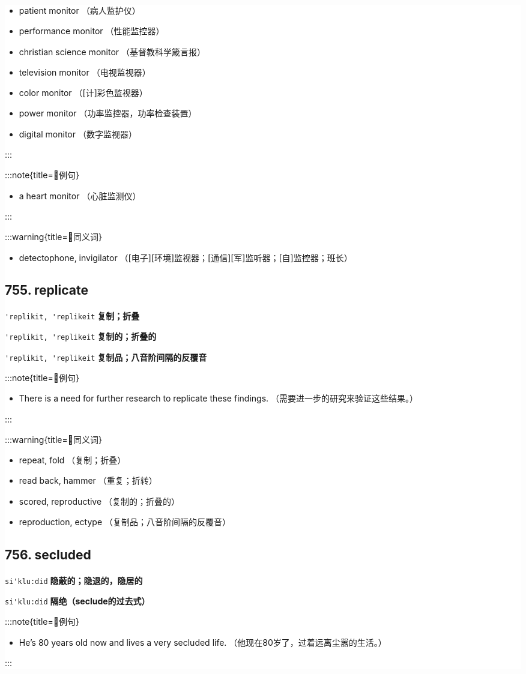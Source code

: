 - patient monitor （病人监护仪）

- performance monitor （性能监控器）

- christian science monitor （基督教科学箴言报）

- television monitor （电视监视器）

- color monitor （[计]彩色监视器）

- power monitor （功率监控器，功率检查装置）

- digital monitor （数字监视器）

:::

:::note{title=🎤例句}

- a heart monitor （心脏监测仪）

:::

:::warning{title=🤔同义词}

- detectophone, invigilator （[电子][环境]监视器；[通信][军]监听器；[自]监控器；班长）


## 755. replicate

`'replikit, 'replikeit`  **复制；折叠**

`'replikit, 'replikeit`  **复制的；折叠的**

`'replikit, 'replikeit`  **复制品；八音阶间隔的反覆音**

:::note{title=🎤例句}

- There is a need for further research to replicate these findings. （需要进一步的研究来验证这些结果。）

:::

:::warning{title=🤔同义词}

- repeat, fold （复制；折叠）

- read back, hammer （重复；折转）

- scored, reproductive （复制的；折叠的）

- reproduction, ectype （复制品；八音阶间隔的反覆音）


## 756. secluded

`si'klu:did`  **隐蔽的；隐退的，隐居的**

`si'klu:did`  **隔绝（seclude的过去式）**

:::note{title=🎤例句}

- He’s 80 years old now and lives a very secluded life. （他现在80岁了，过着远离尘嚣的生活。）

:::
